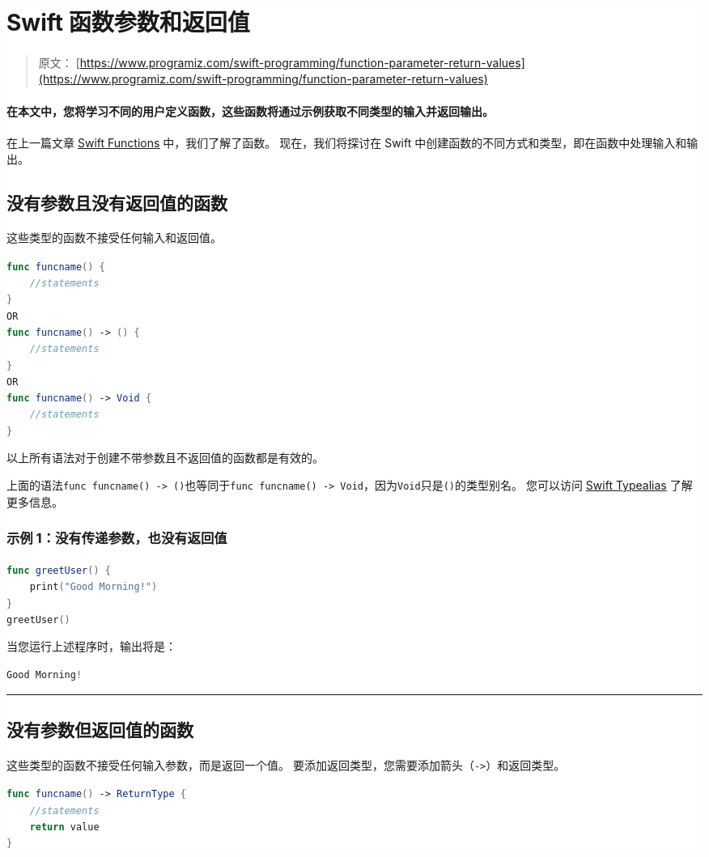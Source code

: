 # Swift 函数参数和返回值

> 原文： [https://www.programiz.com/swift-programming/function-parameter-return-values](https://www.programiz.com/swift-programming/function-parameter-return-values)

#### 在本文中，您将学习不同的用户定义函数，这些函数将通过示例获取不同类型的输入并返回输出。

在上一篇文章 [Swift Functions](/swift-programming/functions "Swift Functions") 中，我们了解了函数。 现在，我们将探讨在 Swift 中创建函数的不同方式和类型，即在函数中处理输入和输出。

## 没有参数且没有返回值的函数

这些类型的函数不接受任何输入和返回值。

```swift
func funcname() {
    //statements
}
OR
func funcname() -> () {
    //statements
}
OR
func funcname() -> Void {
    //statements
}
```

以上所有语法对于创建不带参数且不返回值的函数都是有效的。

上面的语法`func funcname() -> ()`也等同于`func funcname() -> Void`，因为`Void`只是`()`的类型别名。 您可以访问 [Swift Typealias](/swift-programming/typealias "Swift typealias") 了解更多信息。

### 示例 1：没有传递参数，也没有返回值

```swift
func greetUser() {
    print("Good Morning!")
}
greetUser() 
```

当您运行上述程序时，输出将是：

```swift
Good Morning!
```

* * *

## 没有参数但返回值的函数

这些类型的函数不接受任何输入参数，而是返回一个值。 要添加返回类型，您需要添加箭头（`->`）和返回类型。

```swift
func funcname() -> ReturnType {
    //statements
    return value
}
```
